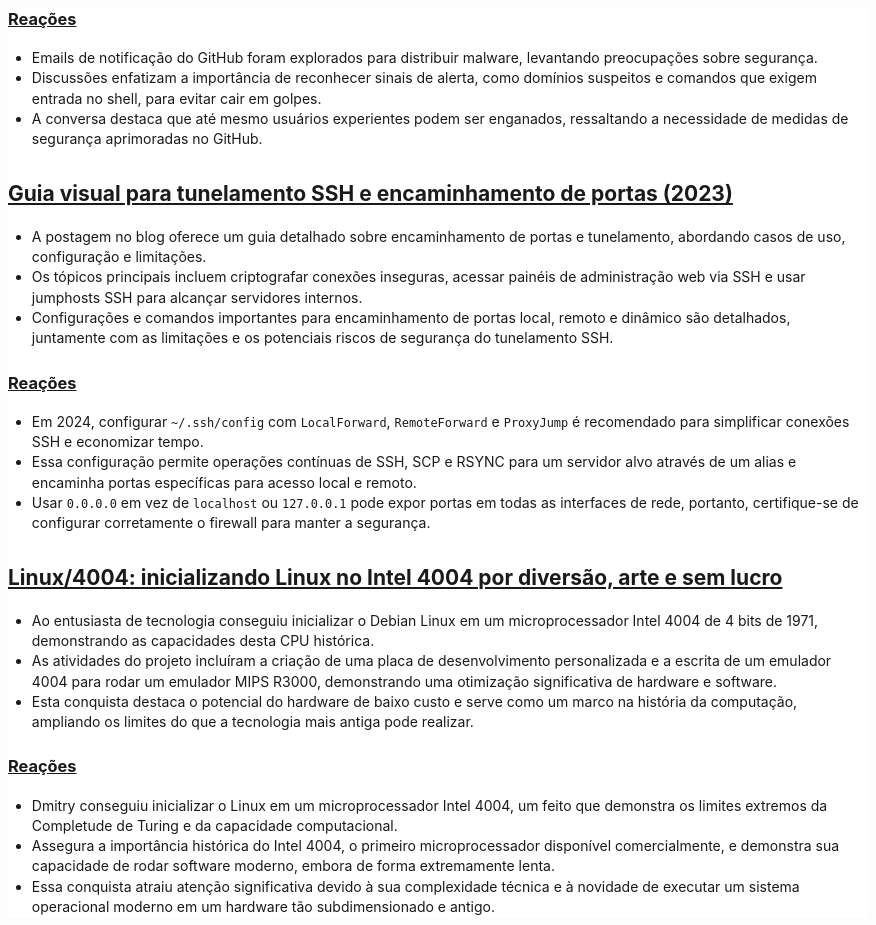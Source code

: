 ### [Reações](https://news.ycombinator.com/item?id=41596466)

- Emails de notificação do GitHub foram explorados para distribuir malware, levantando preocupações sobre segurança.
- Discussões enfatizam a importância de reconhecer sinais de alerta, como domínios suspeitos e comandos que exigem entrada no shell, para evitar cair em golpes.
- A conversa destaca que até mesmo usuários experientes podem ser enganados, ressaltando a necessidade de medidas de segurança aprimoradas no GitHub.

## [Guia visual para tunelamento SSH e encaminhamento de portas (2023)](https://ittavern.com/visual-guide-to-ssh-tunneling-and-port-forwarding/)

- A postagem no blog oferece um guia detalhado sobre encaminhamento de portas e tunelamento, abordando casos de uso, configuração e limitações.
- Os tópicos principais incluem criptografar conexões inseguras, acessar painéis de administração web via SSH e usar jumphosts SSH para alcançar servidores internos.
- Configurações e comandos importantes para encaminhamento de portas local, remoto e dinâmico são detalhados, juntamente com as limitações e os potenciais riscos de segurança do tunelamento SSH.

### [Reações](https://news.ycombinator.com/item?id=41596818)

- Em 2024, configurar `~/.ssh/config` com `LocalForward`, `RemoteForward` e `ProxyJump` é recomendado para simplificar conexões SSH e economizar tempo.
- Essa configuração permite operações contínuas de SSH, SCP e RSYNC para um servidor alvo através de um alias e encaminha portas específicas para acesso local e remoto.
- Usar `0.0.0.0` em vez de `localhost` ou `127.0.0.1` pode expor portas em todas as interfaces de rede, portanto, certifique-se de configurar corretamente o firewall para manter a segurança.

## [Linux/4004: inicializando Linux no Intel 4004 por diversão, arte e sem lucro](https://dmitry.gr/?r=05.Projects&proj=35.%20Linux4004)

- Ao entusiasta de tecnologia conseguiu inicializar o Debian Linux em um microprocessador Intel 4004 de 4 bits de 1971, demonstrando as capacidades desta CPU histórica.
- As atividades do projeto incluíram a criação de uma placa de desenvolvimento personalizada e a escrita de um emulador 4004 para rodar um emulador MIPS R3000, demonstrando uma otimização significativa de hardware e software.
- Esta conquista destaca o potencial do hardware de baixo custo e serve como um marco na história da computação, ampliando os limites do que a tecnologia mais antiga pode realizar.

### [Reações](https://news.ycombinator.com/item?id=41600756)

- Dmitry conseguiu inicializar o Linux em um microprocessador Intel 4004, um feito que demonstra os limites extremos da Completude de Turing e da capacidade computacional.
- Assegura a importância histórica do Intel 4004, o primeiro microprocessador disponível comercialmente, e demonstra sua capacidade de rodar software moderno, embora de forma extremamente lenta.
- Essa conquista atraiu atenção significativa devido à sua complexidade técnica e à novidade de executar um sistema operacional moderno em um hardware tão subdimensionado e antigo.
